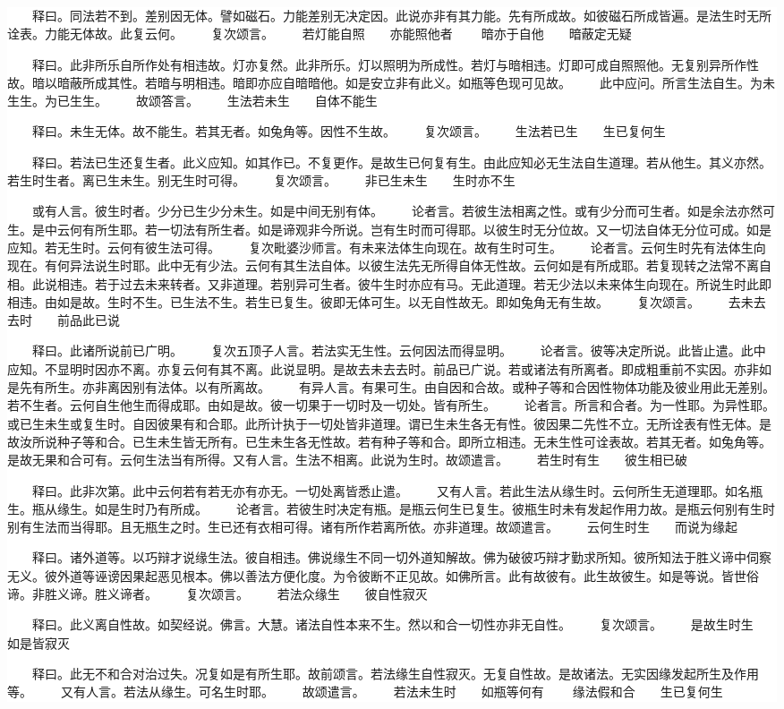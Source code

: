 　　释曰。同法若不到。差别因无体。譬如磁石。力能差别无决定因。此说亦非有其力能。先有所成故。如彼磁石所成皆遍。是法生时无所诠表。力能无体故。此复云何。
　　复次颂言。
　　若灯能自照　　亦能照他者
　　暗亦于自他　　暗蔽定无疑

　　释曰。此非所乐自所作处有相违故。灯亦复然。此非所乐。灯以照明为所成性。若灯与暗相违。灯即可成自照照他。无复别异所作性故。暗以暗蔽所成其性。若暗与明相违。暗即亦应自暗暗他。如是安立非有此义。如瓶等色现可见故。
　　此中应问。所言生法自生。为未生生。为已生生。
　　故颂答言。
　　生法若未生　　自体不能生

　　释曰。未生无体。故不能生。若其无者。如兔角等。因性不生故。
　　复次颂言。
　　生法若已生　　生已复何生

　　释曰。若法已生还复生者。此义应知。如其作已。不复更作。是故生已何复有生。由此应知必无生法自生道理。若从他生。其义亦然。若生时生者。离已生未生。别无生时可得。
　　复次颂言。
　　非已生未生　　生时亦不生

　　或有人言。彼生时者。少分已生少分未生。如是中间无别有体。
　　论者言。若彼生法相离之性。或有少分而可生者。如是余法亦然可生。是中云何有所生耶。若一切法有所生者。如是谛观非今所说。岂有生时而可得耶。以彼生时无分位故。又一切法自体无分位可成。如是应知。若无生时。云何有彼生法可得。
　　复次毗婆沙师言。有未来法体生向现在。故有生时可生。
　　论者言。云何生时先有法体生向现在。有何异法说生时耶。此中无有少法。云何有其生法自体。以彼生法先无所得自体无性故。云何如是有所成耶。若复现转之法常不离自相。此说相违。若于过去未来转者。又非道理。若别异可生者。彼牛生时亦应有马。无此道理。若无少法以未来体生向现在。所说生时此即相违。由如是故。生时不生。已生法不生。若生已复生。彼即无体可生。以无自性故无。即如兔角无有生故。
　　复次颂言。
　　去未去去时　　前品此已说

　　释曰。此诸所说前已广明。
　　复次五顶子人言。若法实无生性。云何因法而得显明。
　　论者言。彼等决定所说。此皆止遣。此中应知。不显明时因亦不离。亦复云何有其不离。此说显明。是故去未去去时。前品已广说。若或诸法有所离者。即成粗重前不实因。亦非如是先有所生。亦非离因别有法体。以有所离故。
　　有异人言。有果可生。由自因和合故。或种子等和合因性物体功能及彼业用此无差别。若不生者。云何自生他生而得成耶。由如是故。彼一切果于一切时及一切处。皆有所生。
　　论者言。所言和合者。为一性耶。为异性耶。或已生未生或复生时。自因彼果有和合耶。此所计执于一切处皆非道理。谓已生未生各无有性。彼因果二先性不立。无所诠表有性无体。是故汝所说种子等和合。已生未生皆无所有。已生未生各无性故。若有种子等和合。即所立相违。无未生性可诠表故。若其无者。如兔角等。是故无果和合可有。云何生法当有所得。又有人言。生法不相离。此说为生时。故颂遣言。
　　若生时有生　　彼生相已破

　　释曰。此非次第。此中云何若有若无亦有亦无。一切处离皆悉止遣。
　　又有人言。若此生法从缘生时。云何所生无道理耶。如名瓶生。瓶从缘生。如是生时乃有所成。
　　论者言。若彼生时决定有瓶。是瓶云何生已复生。彼瓶生时未有发起作用力故。是瓶云何别有生时别有生法而当得耶。且无瓶生之时。生已还有衣相可得。诸有所作若离所依。亦非道理。故颂遣言。
　　云何生时生　　而说为缘起

　　释曰。诸外道等。以巧辩才说缘生法。彼自相违。佛说缘生不同一切外道知解故。佛为破彼巧辩才勤求所知。彼所知法于胜义谛中伺察无义。彼外道等诬谤因果起恶见根本。佛以善法方便化度。为令彼断不正见故。如佛所言。此有故彼有。此生故彼生。如是等说。皆世俗谛。非胜义谛。胜义谛者。
　　复次颂言。
　　若法众缘生　　彼自性寂灭

　　释曰。此义离自性故。如契经说。佛言。大慧。诸法自性本来不生。然以和合一切性亦非无自性。
　　复次颂言。
　　是故生时生　　如是皆寂灭

　　释曰。此无不和合对治过失。况复如是有所生耶。故前颂言。若法缘生自性寂灭。无复自性故。是故诸法。无实因缘发起所生及作用等。
　　又有人言。若法从缘生。可名生时耶。
　　故颂遣言。
　　若法未生时　　如瓶等何有
　　缘法假和合　　生已复何生
